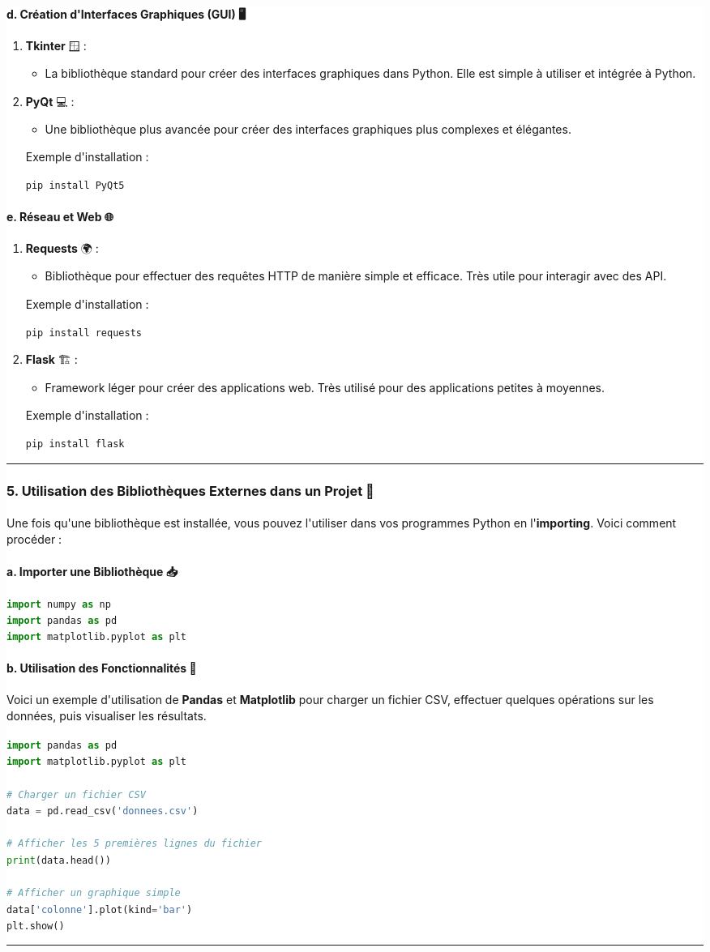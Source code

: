 #### d. **Création d'Interfaces Graphiques (GUI)** 🖥️

1. **Tkinter** 🪟 :
   - La bibliothèque standard pour créer des interfaces graphiques dans Python. Elle est simple à utiliser et intégrée à Python.

2. **PyQt** 💻 :
   - Une bibliothèque plus avancée pour créer des interfaces graphiques plus complexes et élégantes.

   Exemple d'installation :
   ```bash
   pip install PyQt5
   ```

#### e. **Réseau et Web** 🌐

1. **Requests** 🌍 :
   - Bibliothèque pour effectuer des requêtes HTTP de manière simple et efficace. Très utile pour interagir avec des API.

   Exemple d'installation :
   ```bash
   pip install requests
   ```

2. **Flask** 🏗️ :
   - Framework léger pour créer des applications web. Très utilisé pour des applications petites à moyennes.

   Exemple d'installation :
   ```bash
   pip install flask
   ```

---

### 5. **Utilisation des Bibliothèques Externes dans un Projet** 🔧

Une fois qu'une bibliothèque est installée, vous pouvez l'utiliser dans vos programmes Python en l'**importing**. Voici comment procéder :

#### a. **Importer une Bibliothèque** 📥

```python
import numpy as np
import pandas as pd
import matplotlib.pyplot as plt
```

#### b. **Utilisation des Fonctionnalités** 🔨

Voici un exemple d'utilisation de **Pandas** et **Matplotlib** pour charger un fichier CSV, effectuer quelques opérations sur les données, puis visualiser les résultats.

```python
import pandas as pd
import matplotlib.pyplot as plt

# Charger un fichier CSV
data = pd.read_csv('donnees.csv')

# Afficher les 5 premières lignes du fichier
print(data.head())

# Afficher un graphique simple
data['colonne'].plot(kind='bar')
plt.show()
```

---